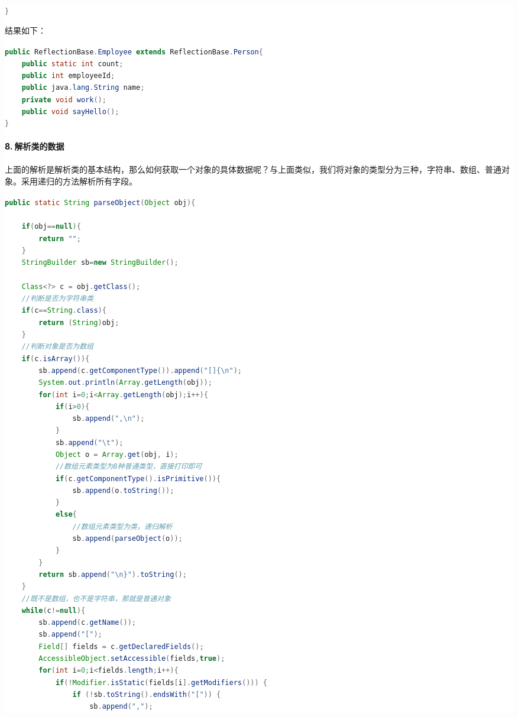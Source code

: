 ``` java
}

```

结果如下：

``` java
public ReflectionBase.Employee extends ReflectionBase.Person{
    public static int count;
    public int employeeId;
    public java.lang.String name;
    private void work();
    public void sayHello();
}

```

#### 8. 解析类的数据

上面的解析是解析类的基本结构，那么如何获取一个对象的具体数据呢？与上面类似，我们将对象的类型分为三种，字符串、数组、普通对象。采用递归的方法解析所有字段。

``` java
public static String parseObject(Object obj){

    if(obj==null){
        return "";
    }
    StringBuilder sb=new StringBuilder();

    Class<?> c = obj.getClass();
    //判断是否为字符串类
    if(c==String.class){
        return (String)obj;
    }
    //判断对象是否为数组
    if(c.isArray()){
        sb.append(c.getComponentType()).append("[]{\n");
        System.out.println(Array.getLength(obj));
        for(int i=0;i<Array.getLength(obj);i++){
            if(i>0){
                sb.append(",\n");
            }
            sb.append("\t");
            Object o = Array.get(obj, i);
            //数组元素类型为8种普通类型，直接打印即可
            if(c.getComponentType().isPrimitive()){
                sb.append(o.toString());
            }
            else{
                //数组元素类型为类，递归解析
                sb.append(parseObject(o));
            }
        }
        return sb.append("\n}").toString();
    }
    //既不是数组，也不是字符串，那就是普通对象
    while(c!=null){
        sb.append(c.getName());
        sb.append("[");
        Field[] fields = c.getDeclaredFields();
        AccessibleObject.setAccessible(fields,true);
        for(int i=0;i<fields.length;i++){
            if(!Modifier.isStatic(fields[i].getModifiers())) {
                if (!sb.toString().endsWith("[")) {
                    sb.append(",");
```
